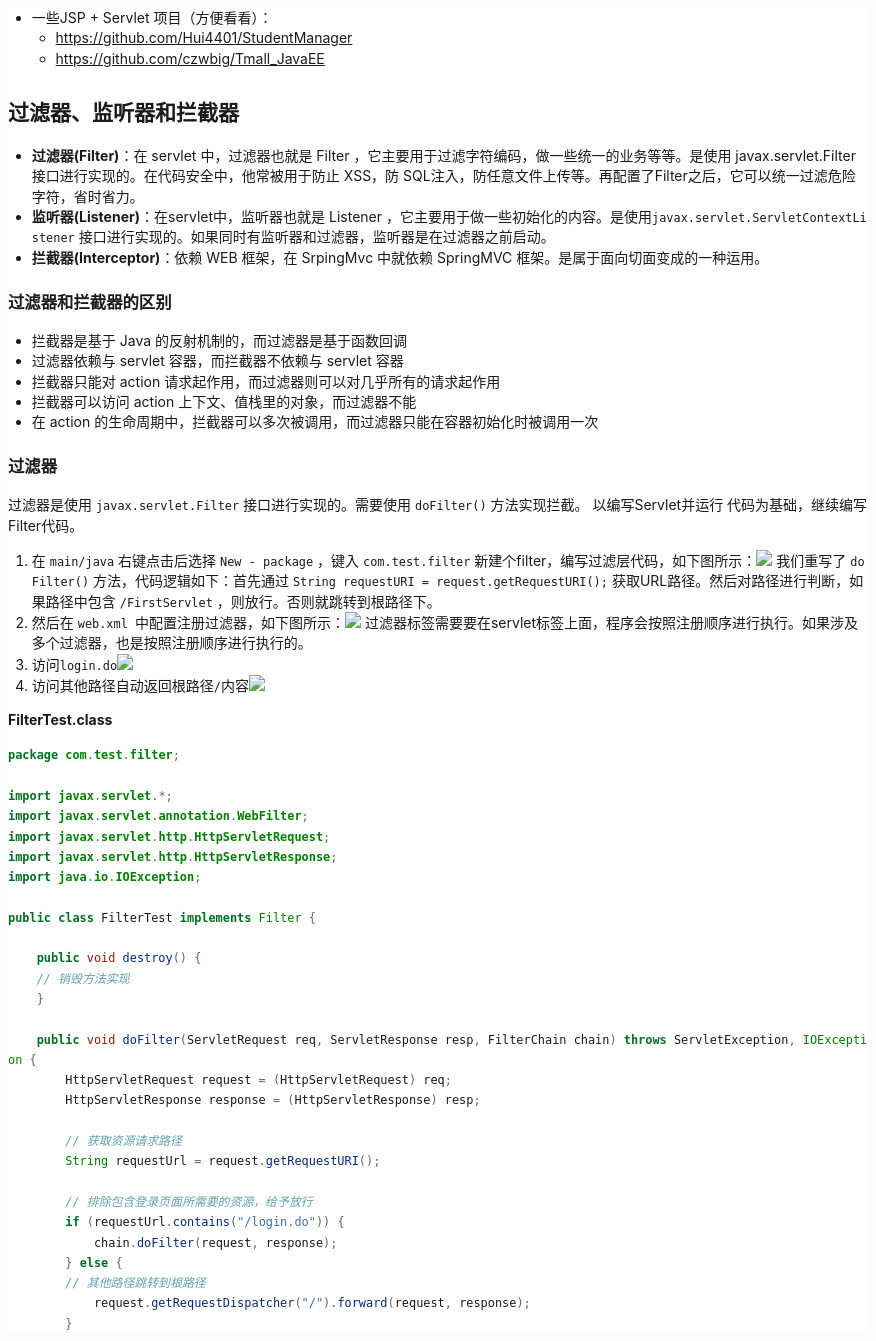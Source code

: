 

- 一些JSP + Servlet 项目（方便看看）：
	- https://github.com/Hui4401/StudentManager
	- https://github.com/czwbig/Tmall_JavaEE

## 过滤器、监听器和拦截器
- **过滤器(Filter)**：在 servlet 中，过滤器也就是 Filter ，它主要用于过滤字符编码，做一些统一的业务等等。是使用 javax.servlet.Filter 接口进行实现的。在代码安全中，他常被用于防止 XSS，防 SQL注入，防任意文件上传等。再配置了Filter之后，它可以统一过滤危险字符，省时省力。
- **监听器(Listener)**：在servlet中，监听器也就是 Listener ，它主要用于做一些初始化的内容。是使用`javax.servlet.ServletContextListener` 接口进行实现的。如果同时有监听器和过滤器，监听器是在过滤器之前启动。
- **拦截器(Interceptor)**：依赖 WEB 框架，在 SrpingMvc 中就依赖 SpringMVC 框架。是属于面向切面变成的一种运用。

###  过滤器和拦截器的区别

- 拦截器是基于 Java 的反射机制的，而过滤器是基于函数回调
- 过滤器依赖与 servlet 容器，而拦截器不依赖与 servlet 容器
- 拦截器只能对 action 请求起作用，而过滤器则可以对几乎所有的请求起作用
- 拦截器可以访问 action 上下文、值栈里的对象，而过滤器不能
- 在 action 的生命周期中，拦截器可以多次被调用，而过滤器只能在容器初始化时被调用一次

### 过滤器
过滤器是使用 `javax.servlet.Filter` 接口进行实现的。需要使用 `doFilter()` 方法实现拦截。
以编写Servlet并运行 代码为基础，继续编写Filter代码。


1. 在 `main/java` 右键点击后选择 `New - package` ，键入 `com.test.filter` 新建个filter，编写过滤层代码，如下图所示：![](media/Pasted%20image%2020250118182259.png)  我们重写了 `doFilter()` 方法，代码逻辑如下：首先通过 `String requestURI = request.getRequestURI();` 获取URL路径。然后对路径进行判断，如果路径中包含 `/FirstServlet` ，则放行。否则就跳转到根路径下。
2. 然后在 `web.xml `中配置注册过滤器，如下图所示：![](media/Pasted%20image%2020250118182345.png)  过滤器标签需要要在servlet标签上面，程序会按照注册顺序进行执行。如果涉及多个过滤器，也是按照注册顺序进行执行的。
4. 访问`login.do`![](media/Pasted%20image%2020250118182207.png)
5. 访问其他路径自动返回根路径`/`内容![](media/Pasted%20image%2020250118182238.png)  

**FilterTest.class**
```java
package com.test.filter;  
  
import javax.servlet.*;  
import javax.servlet.annotation.WebFilter;  
import javax.servlet.http.HttpServletRequest;  
import javax.servlet.http.HttpServletResponse;  
import java.io.IOException;  
  
public class FilterTest implements Filter {  
  
	public void destroy() {  
	// 销毁方法实现  
	}  
  
	public void doFilter(ServletRequest req, ServletResponse resp, FilterChain chain) throws ServletException, IOException {  
		HttpServletRequest request = (HttpServletRequest) req;  
		HttpServletResponse response = (HttpServletResponse) resp;  
  
		// 获取资源请求路径  
		String requestUrl = request.getRequestURI();  
  
		// 排除包含登录页面所需要的资源，给予放行  
		if (requestUrl.contains("/login.do")) {  
			chain.doFilter(request, response);  
		} else {  
		// 其他路径跳转到根路径  
			request.getRequestDispatcher("/").forward(request, response);  
		}  
```